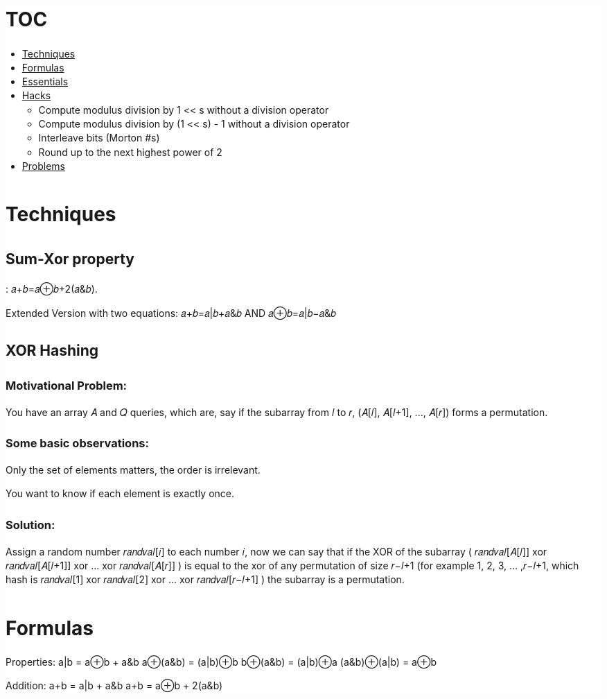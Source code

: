 # TOC

* [Techniques](#Techniques)
* [Formulas](#Formulas)
* [Essentials](#Essentials)
* [Hacks](#Hacks)
  * Compute modulus division by 1 << s without a division operator
  * Compute modulus division by (1 << s) - 1 without a division operator
  * Interleave bits (Morton #s)
  * Round up to the next highest power of 2
* [Problems](#Problems)

# Techniques

## Sum-Xor property

: 𝑎+𝑏=𝑎⊕𝑏+2(𝑎&𝑏). 

Extended Version with two equations: 𝑎+𝑏=𝑎|𝑏+𝑎&𝑏 AND 𝑎⊕𝑏=𝑎|𝑏−𝑎&𝑏

## XOR Hashing

### Motivational Problem:
You have an array 𝐴 and 𝑄 queries, which are, say if the subarray from 𝑙 to 𝑟, (𝐴[𝑙], 𝐴[𝑙+1], ..., 𝐴[𝑟]) forms a permutation.

### Some basic observations:
Only the set of elements matters, the order is irrelevant.

You want to know if each element is exactly once.

### Solution:
Assign a random number 𝑟𝑎𝑛𝑑𝑣𝑎𝑙[𝑖] to each number 𝑖, now we can say that if the XOR of the subarray ( 𝑟𝑎𝑛𝑑𝑣𝑎𝑙[𝐴[𝑙]] xor 𝑟𝑎𝑛𝑑𝑣𝑎𝑙[𝐴[𝑙+1]] xor ... xor 𝑟𝑎𝑛𝑑𝑣𝑎𝑙[𝐴[𝑟]] ) is equal to the xor of any permutation of size 𝑟−𝑙+1 (for example 1, 2, 3, ... ,𝑟−𝑙+1, which hash is 𝑟𝑎𝑛𝑑𝑣𝑎𝑙[1] xor 𝑟𝑎𝑛𝑑𝑣𝑎𝑙[2] xor ... xor 𝑟𝑎𝑛𝑑𝑣𝑎𝑙[𝑟−𝑙+1] ) the subarray is a permutation.

# Formulas

Properties:
a|b = a⊕b + a&b
a⊕(a&b) = (a|b)⊕b
b⊕(a&b) = (a|b)⊕a
(a&b)⊕(a|b) = a⊕b

Addition:
a+b = a|b + a&b
a+b = a⊕b + 2(a&b)
